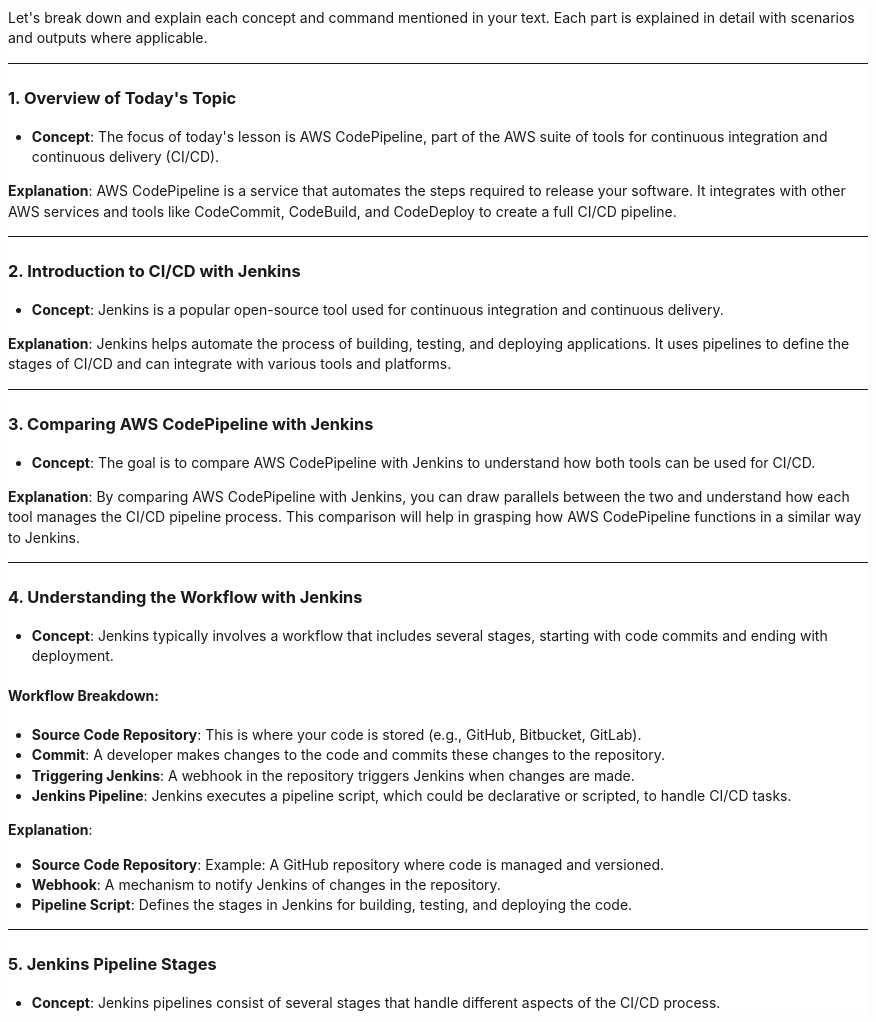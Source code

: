 Let's break down and explain each concept and command mentioned in your text. Each part is explained in detail with scenarios and outputs where applicable.

---

### 1. **Overview of Today's Topic**
   - **Concept**: The focus of today's lesson is AWS CodePipeline, part of the AWS suite of tools for continuous integration and continuous delivery (CI/CD).
   
   **Explanation**: AWS CodePipeline is a service that automates the steps required to release your software. It integrates with other AWS services and tools like CodeCommit, CodeBuild, and CodeDeploy to create a full CI/CD pipeline.

---

### 2. **Introduction to CI/CD with Jenkins**
   - **Concept**: Jenkins is a popular open-source tool used for continuous integration and continuous delivery.
   
   **Explanation**: Jenkins helps automate the process of building, testing, and deploying applications. It uses pipelines to define the stages of CI/CD and can integrate with various tools and platforms.

---

### 3. **Comparing AWS CodePipeline with Jenkins**
   - **Concept**: The goal is to compare AWS CodePipeline with Jenkins to understand how both tools can be used for CI/CD.
   
   **Explanation**: By comparing AWS CodePipeline with Jenkins, you can draw parallels between the two and understand how each tool manages the CI/CD pipeline process. This comparison will help in grasping how AWS CodePipeline functions in a similar way to Jenkins.

---

### 4. **Understanding the Workflow with Jenkins**
   - **Concept**: Jenkins typically involves a workflow that includes several stages, starting with code commits and ending with deployment.

   #### Workflow Breakdown:
   - **Source Code Repository**: This is where your code is stored (e.g., GitHub, Bitbucket, GitLab). 
   - **Commit**: A developer makes changes to the code and commits these changes to the repository.
   - **Triggering Jenkins**: A webhook in the repository triggers Jenkins when changes are made.
   - **Jenkins Pipeline**: Jenkins executes a pipeline script, which could be declarative or scripted, to handle CI/CD tasks.

   **Explanation**:
   - **Source Code Repository**: Example: A GitHub repository where code is managed and versioned.
   - **Webhook**: A mechanism to notify Jenkins of changes in the repository.
   - **Pipeline Script**: Defines the stages in Jenkins for building, testing, and deploying the code.

---

### 5. **Jenkins Pipeline Stages**
   - **Concept**: Jenkins pipelines consist of several stages that handle different aspects of the CI/CD process.
